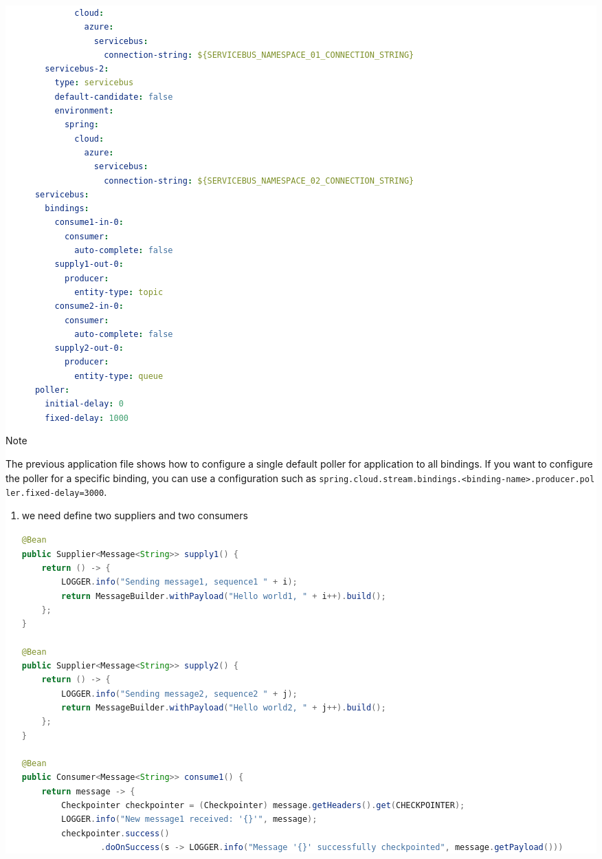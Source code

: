    ```yaml
                 cloud:
                   azure:
                     servicebus:
                       connection-string: ${SERVICEBUS_NAMESPACE_01_CONNECTION_STRING}
           servicebus-2:
             type: servicebus
             default-candidate: false
             environment:
               spring:
                 cloud:
                   azure:
                     servicebus:
                       connection-string: ${SERVICEBUS_NAMESPACE_02_CONNECTION_STRING}
         servicebus:
           bindings:
             consume1-in-0:
               consumer:
                 auto-complete: false
             supply1-out-0:
               producer:
                 entity-type: topic
             consume2-in-0:
               consumer:
                 auto-complete: false
             supply2-out-0:
               producer:
                 entity-type: queue
         poller:
           initial-delay: 0
           fixed-delay: 1000
   ```

   > [!NOTE]
   > The previous application file shows how to configure a single default poller for application to all bindings. If you want to configure the poller for a specific binding, you can use a configuration such as `spring.cloud.stream.bindings.<binding-name>.producer.poller.fixed-delay=3000`.

1. we need define two suppliers and two consumers

   ```java
   @Bean
   public Supplier<Message<String>> supply1() {
       return () -> {
           LOGGER.info("Sending message1, sequence1 " + i);
           return MessageBuilder.withPayload("Hello world1, " + i++).build();
       };
   }

   @Bean
   public Supplier<Message<String>> supply2() {
       return () -> {
           LOGGER.info("Sending message2, sequence2 " + j);
           return MessageBuilder.withPayload("Hello world2, " + j++).build();
       };
   }

   @Bean
   public Consumer<Message<String>> consume1() {
       return message -> {
           Checkpointer checkpointer = (Checkpointer) message.getHeaders().get(CHECKPOINTER);
           LOGGER.info("New message1 received: '{}'", message);
           checkpointer.success()
                   .doOnSuccess(s -> LOGGER.info("Message '{}' successfully checkpointed", message.getPayload()))
   ```